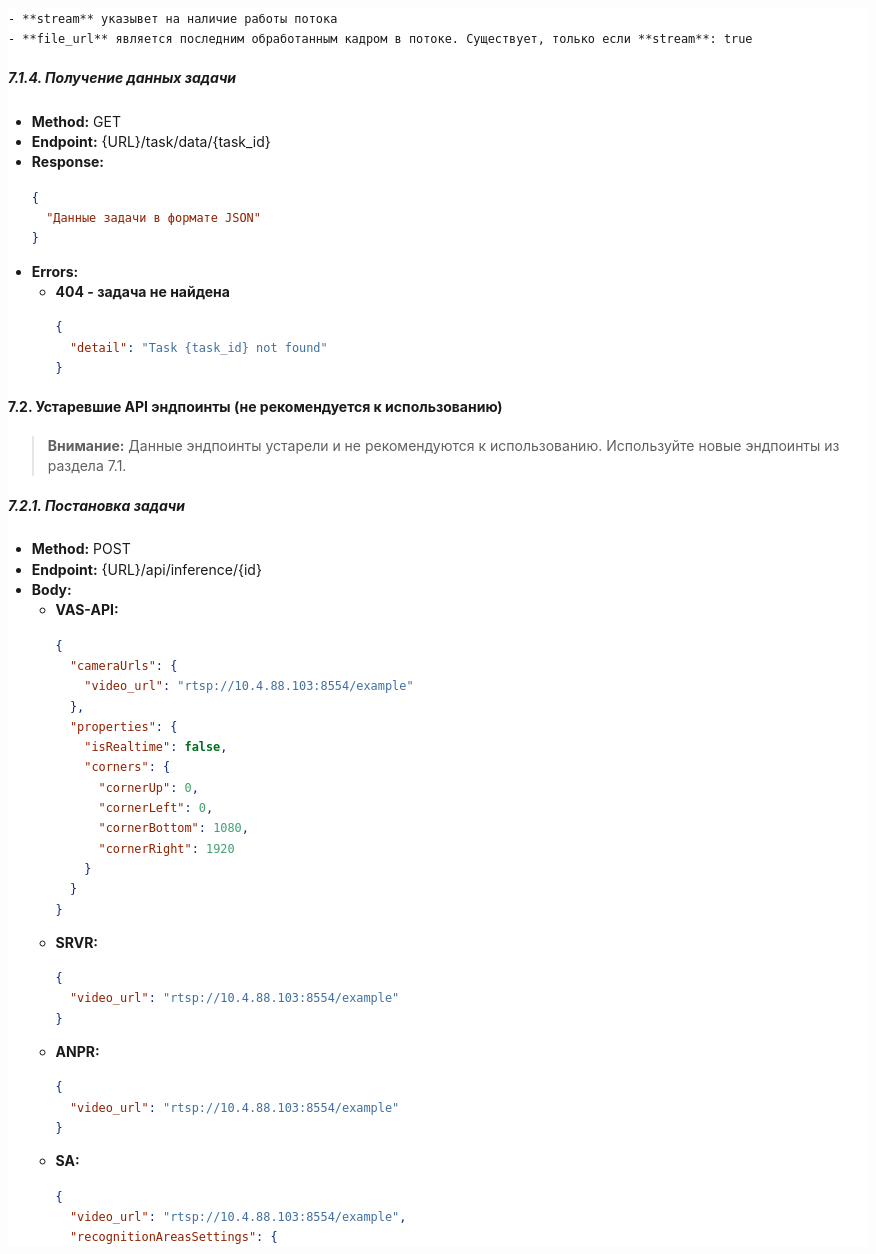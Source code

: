     - **stream** указывет на наличие работы потока
    - **file_url** является последним обработанным кадром в потоке. Существует, только если **stream**: true

##### 7.1.4. Получение данных задачи
- **Method:** GET
- **Endpoint:** {URL}/task/data/{task_id}
- **Response:**
  ```json
  {
    "Данные задачи в формате JSON"
  }
  ```
- **Errors:**
  - **404 - задача не найдена**
    ```json
    {
      "detail": "Task {task_id} not found"
    }
    ```

#### 7.2. Устаревшие API эндпоинты (не рекомендуется к использованию)

> **Внимание:** Данные эндпоинты устарели и не рекомендуются к использованию. Используйте новые эндпоинты из раздела 7.1.

##### 7.2.1. Постановка задачи
- **Method:** POST
- **Endpoint:** {URL}/api/inference/{id}
- **Body:**
  - **VAS-API:**
    ```json
    {
      "cameraUrls": {
        "video_url": "rtsp://10.4.88.103:8554/example"
      },
      "properties": {
        "isRealtime": false,
        "corners": {
          "cornerUp": 0,
          "cornerLeft": 0,
          "cornerBottom": 1080,
          "cornerRight": 1920
        }
      }
    }
    ```
  - **SRVR:**
    ```json
    {
      "video_url": "rtsp://10.4.88.103:8554/example"
    }
    ```
  - **ANPR:**
    ```json
    {
      "video_url": "rtsp://10.4.88.103:8554/example"
    }
    ```
  - **SA:**
    ```json
    {
      "video_url": "rtsp://10.4.88.103:8554/example",
      "recognitionAreasSettings": {